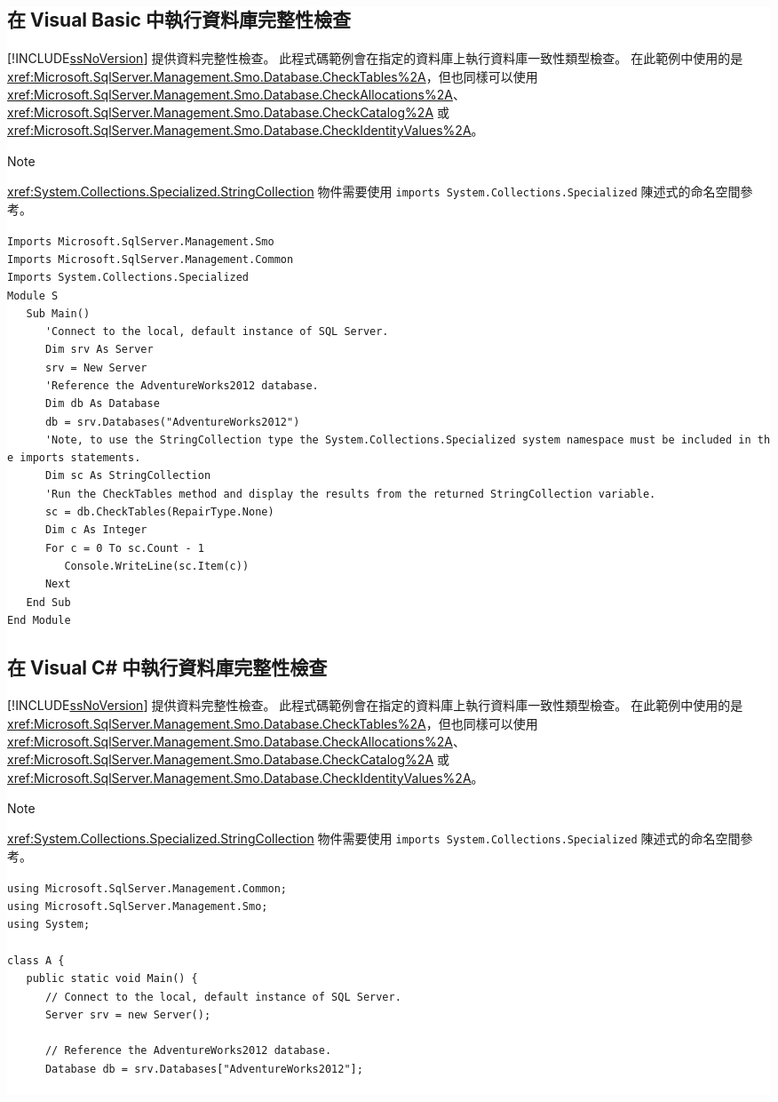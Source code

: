 ## <a name="running-database-integrity-checks-in-visual-basic"></a>在 Visual Basic 中執行資料庫完整性檢查  
 [!INCLUDE[ssNoVersion](../../../includes/ssnoversion-md.md)] 提供資料完整性檢查。 此程式碼範例會在指定的資料庫上執行資料庫一致性類型檢查。 在此範例中使用的是 <xref:Microsoft.SqlServer.Management.Smo.Database.CheckTables%2A>，但也同樣可以使用 <xref:Microsoft.SqlServer.Management.Smo.Database.CheckAllocations%2A>、<xref:Microsoft.SqlServer.Management.Smo.Database.CheckCatalog%2A> 或 <xref:Microsoft.SqlServer.Management.Smo.Database.CheckIdentityValues%2A>。  
  
> [!NOTE]  
>  <xref:System.Collections.Specialized.StringCollection> 物件需要使用 `imports System.Collections.Specialized` 陳述式的命名空間參考。  
  
```  
Imports Microsoft.SqlServer.Management.Smo  
Imports Microsoft.SqlServer.Management.Common  
Imports System.Collections.Specialized  
Module S  
   Sub Main()  
      'Connect to the local, default instance of SQL Server.  
      Dim srv As Server  
      srv = New Server  
      'Reference the AdventureWorks2012 database.  
      Dim db As Database  
      db = srv.Databases("AdventureWorks2012")  
      'Note, to use the StringCollection type the System.Collections.Specialized system namespace must be included in the imports statements.  
      Dim sc As StringCollection  
      'Run the CheckTables method and display the results from the returned StringCollection variable.  
      sc = db.CheckTables(RepairType.None)  
      Dim c As Integer  
      For c = 0 To sc.Count - 1  
         Console.WriteLine(sc.Item(c))  
      Next  
   End Sub  
End Module  
```  
  
## <a name="running-database-integrity-checks-in-visual-c"></a>在 Visual C# 中執行資料庫完整性檢查  
 [!INCLUDE[ssNoVersion](../../../includes/ssnoversion-md.md)] 提供資料完整性檢查。 此程式碼範例會在指定的資料庫上執行資料庫一致性類型檢查。 在此範例中使用的是 <xref:Microsoft.SqlServer.Management.Smo.Database.CheckTables%2A>，但也同樣可以使用 <xref:Microsoft.SqlServer.Management.Smo.Database.CheckAllocations%2A>、<xref:Microsoft.SqlServer.Management.Smo.Database.CheckCatalog%2A> 或 <xref:Microsoft.SqlServer.Management.Smo.Database.CheckIdentityValues%2A>。  
  
> [!NOTE]  
>  <xref:System.Collections.Specialized.StringCollection> 物件需要使用 `imports System.Collections.Specialized` 陳述式的命名空間參考。  
  
```  
using Microsoft.SqlServer.Management.Common;  
using Microsoft.SqlServer.Management.Smo;  
using System;  
  
class A {  
   public static void Main() {  
      // Connect to the local, default instance of SQL Server.   
      Server srv = new Server();  
  
      // Reference the AdventureWorks2012 database.             
      Database db = srv.Databases["AdventureWorks2012"];  
  
```